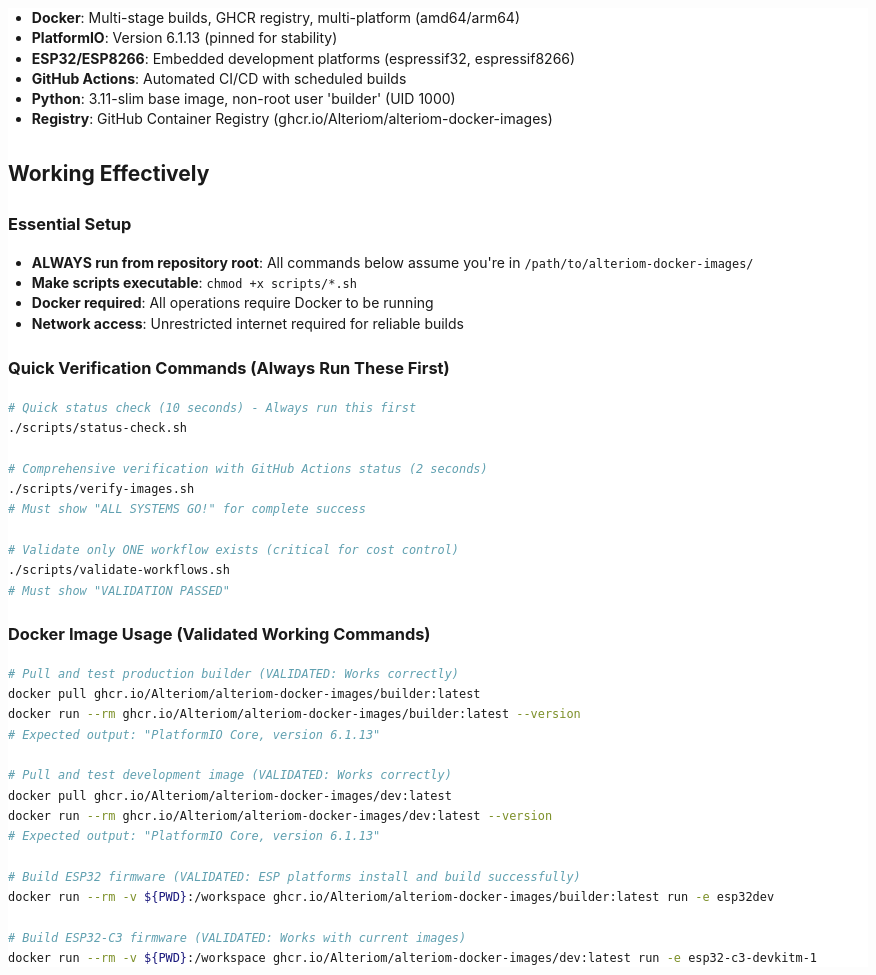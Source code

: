 - **Docker**: Multi-stage builds, GHCR registry, multi-platform (amd64/arm64)
- **PlatformIO**: Version 6.1.13 (pinned for stability)
- **ESP32/ESP8266**: Embedded development platforms (espressif32, espressif8266)
- **GitHub Actions**: Automated CI/CD with scheduled builds
- **Python**: 3.11-slim base image, non-root user 'builder' (UID 1000)
- **Registry**: GitHub Container Registry (ghcr.io/Alteriom/alteriom-docker-images)

## Working Effectively

### Essential Setup
- **ALWAYS run from repository root**: All commands below assume you're in `/path/to/alteriom-docker-images/`
- **Make scripts executable**: `chmod +x scripts/*.sh`
- **Docker required**: All operations require Docker to be running
- **Network access**: Unrestricted internet required for reliable builds

### Quick Verification Commands (Always Run These First)

```bash
# Quick status check (10 seconds) - Always run this first
./scripts/status-check.sh

# Comprehensive verification with GitHub Actions status (2 seconds)
./scripts/verify-images.sh
# Must show "ALL SYSTEMS GO!" for complete success

# Validate only ONE workflow exists (critical for cost control)
./scripts/validate-workflows.sh
# Must show "VALIDATION PASSED"
```

### Docker Image Usage (Validated Working Commands)

```bash
# Pull and test production builder (VALIDATED: Works correctly)
docker pull ghcr.io/Alteriom/alteriom-docker-images/builder:latest
docker run --rm ghcr.io/Alteriom/alteriom-docker-images/builder:latest --version
# Expected output: "PlatformIO Core, version 6.1.13"

# Pull and test development image (VALIDATED: Works correctly)
docker pull ghcr.io/Alteriom/alteriom-docker-images/dev:latest
docker run --rm ghcr.io/Alteriom/alteriom-docker-images/dev:latest --version
# Expected output: "PlatformIO Core, version 6.1.13"

# Build ESP32 firmware (VALIDATED: ESP platforms install and build successfully)
docker run --rm -v ${PWD}:/workspace ghcr.io/Alteriom/alteriom-docker-images/builder:latest run -e esp32dev

# Build ESP32-C3 firmware (VALIDATED: Works with current images)
docker run --rm -v ${PWD}:/workspace ghcr.io/Alteriom/alteriom-docker-images/dev:latest run -e esp32-c3-devkitm-1
```
